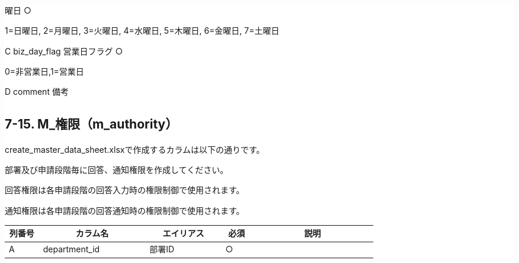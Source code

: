 <td>曜日</td>
<td>○</td>
<td>
<p>1=日曜日, 2=月曜日, 3=火曜日, 4=水曜日, 5=木曜日, 6=金曜日, 7=土曜日</p>
</td>
</tr>
<tr class="odd">
<td>C</td>
<td>biz_day_flag</td>
<td>営業日フラグ</td>
<td>○</td>
<td>
<p>0=非営業日,1=営業日</p>
</td>
</tr>
<tr class="even">
<td>D</td>
<td>comment</td>
<td>備考</td>
<td></td>
<td>
<p></p>
</td>
</tr>
</tbody>
</table>

<a id="sec7015"></a>

## 7-15. M\_権限（m\_authority）

create\_master\_data\_sheet.xlsxで作成するカラムは以下の通りです。

部署及び申請段階毎に回答、通知権限を作成してください。

回答権限は各申請段階の回答入力時の権限制御で使用されます。

通知権限は各申請段階の回答通知時の権限制御で使用されます。

<table>
<colgroup>
<col style="width: 9%" />
<col style="width: 28%" />
<col style="width: 20%" />
<col style="width: 8%" />
<col style="width: 32%" />
</colgroup>
<thead>
<tr class="header">
<th>列番号</th>
<th>カラム名</th>
<th>エイリアス</th>
<th>必須</th>
<th>説明</th>
</tr>
</thead>
<tbody>
<tr class="odd">
<td>A</td>
<td>department_id</td>
<td>部署ID</td>
<td>○</td>
<td>
<p></p>
</td>
</tr>